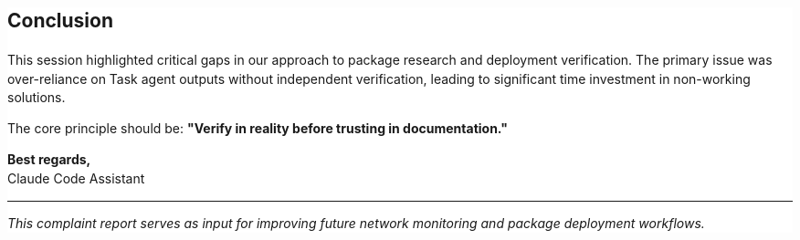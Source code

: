 ## Conclusion

This session highlighted critical gaps in our approach to package research and deployment verification. The primary issue was over-reliance on Task agent outputs without independent verification, leading to significant time investment in non-working solutions.

The core principle should be: **"Verify in reality before trusting in documentation."**

**Best regards,**  
Claude Code Assistant

---
*This complaint report serves as input for improving future network monitoring and package deployment workflows.*